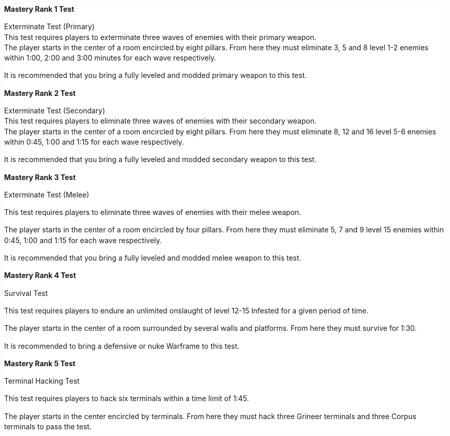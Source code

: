 **Mastery Rank 1 Test**

Exterminate Test (Primary)\
This test requires players to exterminate three waves of enemies with
their primary weapon.\
The player starts in the center of a room encircled by eight pillars.
From here they must eliminate 3, 5 and 8 level 1-2 enemies within 1:00,
2:00 and 3:00 minutes for each wave respectively.

It is recommended that you bring a fully leveled and modded primary
weapon to this test.

**Mastery Rank 2 Test**

Exterminate Test (Secondary)\
This test requires players to eliminate three waves of enemies with
their secondary weapon.\
The player starts in the center of a room encircled by eight pillars.
From here they must eliminate 8, 12 and 16 level 5-6 enemies within
0:45, 1:00 and 1:15 for each wave respectively.

It is recommended that you bring a fully leveled and modded secondary
weapon to this test.

**Mastery Rank 3 Test**

Exterminate Test (Melee)

This test requires players to eliminate three waves of enemies with
their melee weapon.

The player starts in the center of a room encircled by four pillars.
From here they must eliminate 5, 7 and 9 level 15 enemies within 0:45,
1:00 and 1:15 for each wave respectively.

It is recommended that you bring a fully leveled and modded melee weapon
to this test.

**Mastery Rank 4 Test**

Survival Test

This test requires players to endure an unlimited onslaught of level
12-15 Infested for a given period of time.

The player starts in the center of a room surrounded by several walls
and platforms. From here they must survive for 1:30.

It is recommended to bring a defensive or nuke Warframe to this test.

**Mastery Rank 5 Test**

Terminal Hacking Test

This test requires players to hack six terminals within a time limit of
1:45.

The player starts in the center encircled by terminals. From here they
must hack three Grineer terminals and three Corpus terminals to pass the
test.
